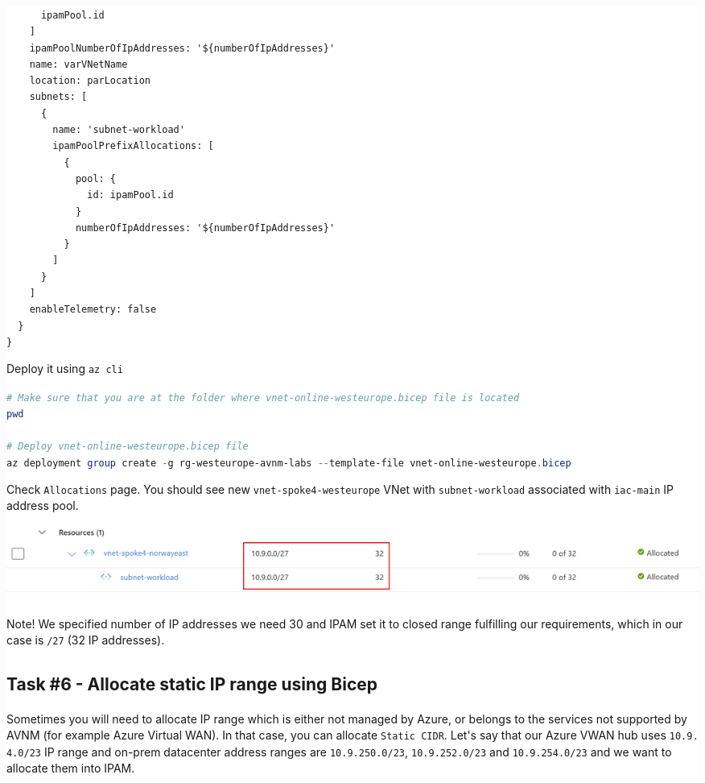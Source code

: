 ```bicep
      ipamPool.id
    ]
    ipamPoolNumberOfIpAddresses: '${numberOfIpAddresses}'
    name: varVNetName
    location: parLocation
    subnets: [
      {
        name: 'subnet-workload'
        ipamPoolPrefixAllocations: [
          {
            pool: {
              id: ipamPool.id
            }
            numberOfIpAddresses: '${numberOfIpAddresses}'
          }
        ]
      }
    ]
    enableTelemetry: false
  }
}
```

Deploy it using `az cli`

```powershell
# Make sure that you are at the folder where vnet-online-westeurope.bicep file is located
pwd

# Deploy vnet-online-westeurope.bicep file
az deployment group create -g rg-westeurope-avnm-labs --template-file vnet-online-westeurope.bicep
```

Check `Allocations` page. You should see new `vnet-spoke4-westeurope` VNet with `subnet-workload` associated with `iac-main` IP address pool.

![Associate VNet form](../../assets/images/lab-02/associate-vnet-5.png)

Note! We specified number of IP addresses we need 30 and IPAM set it to closed range fulfilling our requirements, which in our case is `/27` (32 IP addresses).

## Task #6 - Allocate static IP range using Bicep

Sometimes you will need to allocate IP range which is either not managed by Azure, or belongs to the services not supported by AVNM (for example Azure Virtual WAN). In that case, you can allocate `Static CIDR`. 
Let's say that our Azure VWAN hub uses `10.9.4.0/23` IP range and on-prem datacenter address ranges are `10.9.250.0/23`, `10.9.252.0/23` and `10.9.254.0/23` and we want to allocate them into IPAM.
